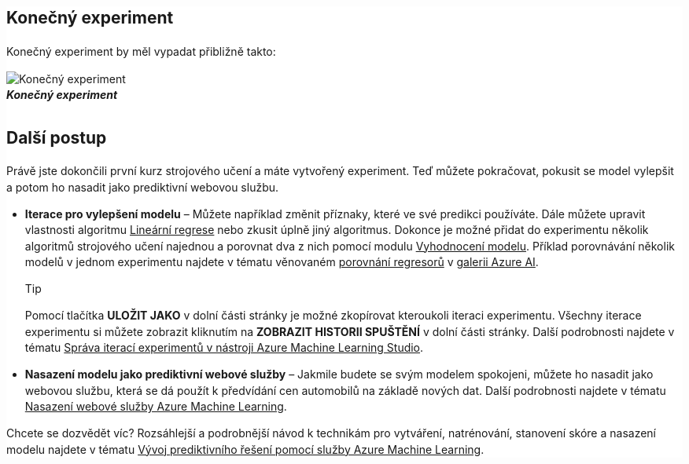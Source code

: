 ## <a name="final-experiment"></a>Konečný experiment

Konečný experiment by měl vypadat přibližně takto:

![Konečný experiment][complete-linear-regression-experiment]
<br/>
***Konečný experiment***

## <a name="next-steps"></a>Další postup

Právě jste dokončili první kurz strojového učení a máte vytvořený experiment. Teď můžete pokračovat, pokusit se model vylepšit a potom ho nasadit jako prediktivní webovou službu.

- **Iterace pro vylepšení modelu** – Můžete například změnit příznaky, které ve své predikci používáte. Dále můžete upravit vlastnosti algoritmu [Lineární regrese][linear-regression] nebo zkusit úplně jiný algoritmus. Dokonce je možné přidat do experimentu několik algoritmů strojového učení najednou a porovnat dva z nich pomocí modulu [Vyhodnocení modelu][evaluate-model].
Příklad porovnávání několik modelů v jednom experimentu najdete v tématu věnovaném [porovnání regresorů](https://gallery.cortanaintelligence.com/Experiment/Compare-Regressors-5) v [galerii Azure AI](https://gallery.cortanaintelligence.com).

    > [!TIP]
    > Pomocí tlačítka **ULOŽIT JAKO** v dolní části stránky je možné zkopírovat kteroukoli iteraci experimentu. Všechny iterace experimentu si můžete zobrazit kliknutím na **ZOBRAZIT HISTORII SPUŠTĚNÍ** v dolní části stránky. Další podrobnosti najdete v tématu [Správa iterací experimentů v nástroji Azure Machine Learning Studio][runhistory].

[runhistory]: manage-experiment-iterations.md

- **Nasazení modelu jako prediktivní webové služby** – Jakmile budete se svým modelem spokojeni, můžete ho nasadit jako webovou službu, která se dá použít k předvídání cen automobilů na základě nových dat. Další podrobnosti najdete v tématu [Nasazení webové služby Azure Machine Learning][publish].

[publish]: publish-a-machine-learning-web-service.md

Chcete se dozvědět víc? Rozsáhlejší a podrobnější návod k technikám pro vytváření, natrénování, stanovení skóre a nasazení modelu najdete v tématu [Vývoj prediktivního řešení pomocí služby Azure Machine Learning][walkthrough].

[walkthrough]: walkthrough-develop-predictive-solution.md


[sign-in-to-studio]: ./media/create-experiment/sign-in-to-studio.png
[rename-experiment]: ./media/create-experiment/rename-experiment.png
[visualize-auto-data]:./media/create-experiment/visualize-auto-data.png
[select-visualize]: ./media/create-experiment/select-visualize.png
[showing-excluded-column]:./media/create-experiment/showing-excluded-column.png
[set-remove-entire-row]:./media/create-experiment/set-remove-entire-row.png
[early-experiment-run]:./media/create-experiment/early-experiment-run.png
[select-columns-to-include]:./media/create-experiment/select-columns-to-include.png
[second-experiment-run]:./media/create-experiment/second-experiment-run.png
[connect-score-model]:./media/create-experiment/connect-score-model.png
[evaluation-results]:./media/create-experiment/evaluation-results.png
[complete-linear-regression-experiment]:./media/create-experiment/complete-linear-regression-experiment.png

 
[type-automobile]:./media/create-experiment/type-automobile.png
[type-select-columns]:./media/create-experiment/type-select-columns.png
[launch-column-selector]:./media/create-experiment/launch-column-selector.png
[add-comment]:./media/create-experiment/add-comment.png
[connect-clean-to-select]:./media/create-experiment/connect-clean-to-select.png


[Krok 1: Získání dat]: #step-1-get-data
[Krok 2: Příprava dat]: #step-2-prepare-the-data
[Krok 3: Definice funkcí]: #step-3-define-features
[Krok 4: Volba a použití algoritmu učení]: #step-4-choose-and-apply-a-learning-algorithm
[Krok 5: Předpověď cen nových automobilů]: #step-5-predict-new-automobile-prices
[evaluate-model]: https://msdn.microsoft.com/library/azure/927d65ac-3b50-4694-9903-20f6c1672089/
[linear-regression]: https://msdn.microsoft.com/library/azure/31960a6f-789b-4cf7-88d6-2e1152c0bd1a/
[clean-missing-data]: https://msdn.microsoft.com/library/azure/d2c5ca2f-7323-41a3-9b7e-da917c99f0c4/
[select-columns]: https://msdn.microsoft.com/library/azure/1ec722fa-b623-4e26-a44e-a50c6d726223/
[score-model]: https://msdn.microsoft.com/library/azure/401b4f92-e724-4d5a-be81-d5b0ff9bdb33/
[split]: https://msdn.microsoft.com/library/azure/70530644-c97a-4ab6-85f7-88bf30a8be5f/
[train-model]: https://msdn.microsoft.com/library/azure/5cc7053e-aa30-450d-96c0-dae4be720977/